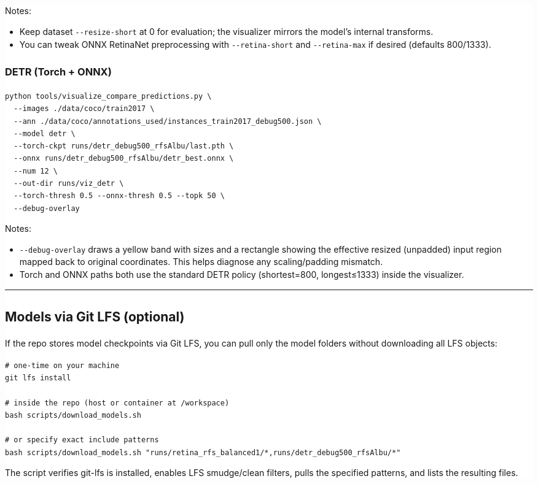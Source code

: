 Notes:
- Keep dataset `--resize-short` at 0 for evaluation; the visualizer mirrors the model’s internal transforms.
- You can tweak ONNX RetinaNet preprocessing with `--retina-short` and `--retina-max` if desired (defaults 800/1333).

### DETR (Torch + ONNX)

```
python tools/visualize_compare_predictions.py \
  --images ./data/coco/train2017 \
  --ann ./data/coco/annotations_used/instances_train2017_debug500.json \
  --model detr \
  --torch-ckpt runs/detr_debug500_rfsAlbu/last.pth \
  --onnx runs/detr_debug500_rfsAlbu/detr_best.onnx \
  --num 12 \
  --out-dir runs/viz_detr \
  --torch-thresh 0.5 --onnx-thresh 0.5 --topk 50 \
  --debug-overlay
```

Notes:
- `--debug-overlay` draws a yellow band with sizes and a rectangle showing the effective resized (unpadded) input region mapped back to original coordinates. This helps diagnose any scaling/padding mismatch.
- Torch and ONNX paths both use the standard DETR policy (shortest=800, longest≤1333) inside the visualizer.

---

## Models via Git LFS (optional)

If the repo stores model checkpoints via Git LFS, you can pull only the model folders without downloading all LFS objects:

```
# one-time on your machine
git lfs install

# inside the repo (host or container at /workspace)
bash scripts/download_models.sh

# or specify exact include patterns
bash scripts/download_models.sh "runs/retina_rfs_balanced1/*,runs/detr_debug500_rfsAlbu/*"
```

The script verifies git-lfs is installed, enables LFS smudge/clean filters, pulls the specified patterns, and lists the resulting files.
